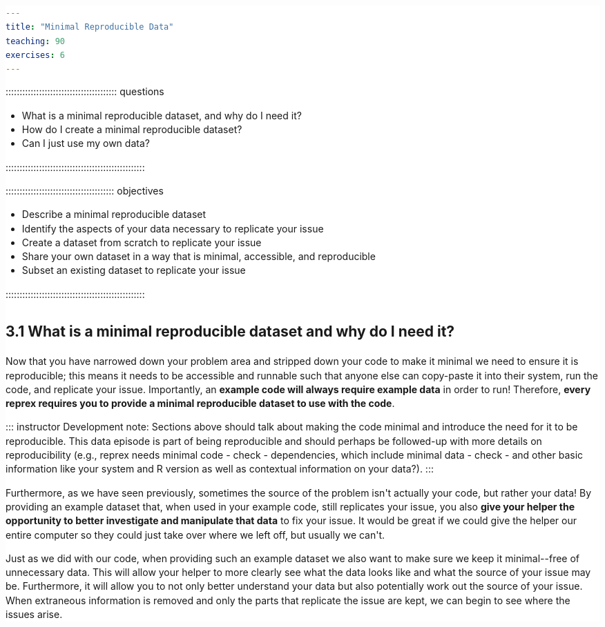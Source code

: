 ```yaml
---
title: "Minimal Reproducible Data"
teaching: 90
exercises: 6
---
```








:::::::::::::::::::::::::::::::::::::::: questions

-   What is a minimal reproducible dataset, and why do I need it?
-   How do I create a minimal reproducible dataset?
-   Can I just use my own data?

::::::::::::::::::::::::::::::::::::::::::::::::::

::::::::::::::::::::::::::::::::::::::: objectives

-   Describe a minimal reproducible dataset
-   Identify the aspects of your data necessary to replicate your issue
-   Create a dataset from scratch to replicate your issue
-   Share your own dataset in a way that is minimal, accessible, and reproducible
-   Subset an existing dataset to replicate your issue

::::::::::::::::::::::::::::::::::::::::::::::::::

## 3.1 What is a minimal reproducible dataset and why do I need it?

Now that you have narrowed down your problem area and stripped down your code to make it minimal we need to ensure it is reproducible; this means it needs to be accessible and runnable such that anyone else can copy-paste it into their system, run the code, and replicate your issue. Importantly, an **example code will always require example data** in order to run! Therefore, **every reprex requires you to provide a minimal reproducible dataset to use with the code**. 

::: instructor
Development note: Sections above should talk about making the code minimal and introduce the need for it to be reproducible. This data episode is part of being reproducible and should perhaps be followed-up with more details on reproducibility (e.g., reprex needs minimal code - check - dependencies, which include minimal data - check - and other basic information like your system and R version as well as contextual information on your data?).
:::

Furthermore, as we have seen previously, sometimes the source of the problem isn't actually your code, but rather your data! By providing an example dataset that, when used in your example code, still replicates your issue, you also **give your helper the opportunity to better investigate and manipulate that data** to fix your issue. It would be great if we could give the helper our entire computer so they could just take over where we left off, but usually we can't.

Just as we did with our code, when providing such an example dataset we also want to make sure we keep it minimal--free of unnecessary data. This will allow your helper to more clearly see what the data looks like and what the source of your issue may be. Furthermore, it will allow you to not only better understand your data but also potentially work out the source of your issue. When extraneous information is removed and only the parts that replicate the issue are kept, we can begin to see where the issues arise. 
